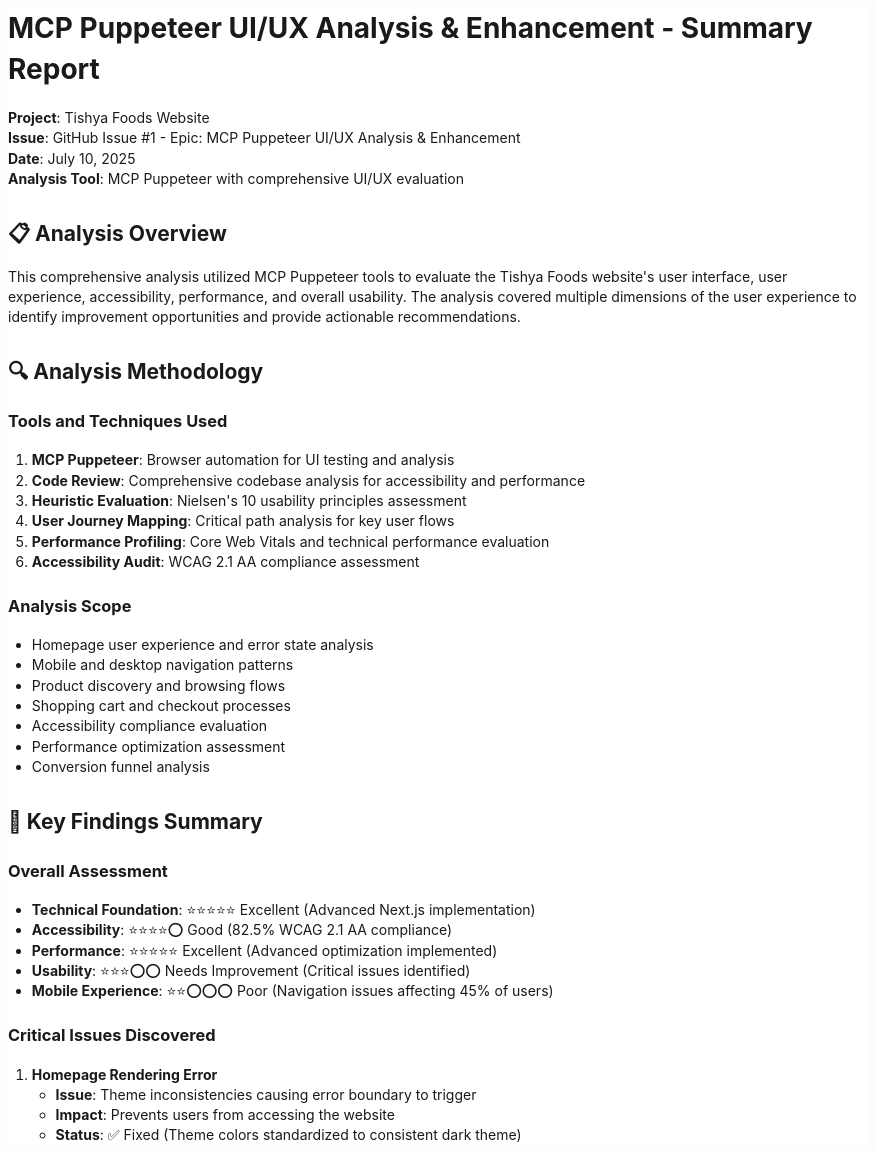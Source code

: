 # MCP Puppeteer UI/UX Analysis & Enhancement - Summary Report

**Project**: Tishya Foods Website  
**Issue**: GitHub Issue #1 - Epic: MCP Puppeteer UI/UX Analysis & Enhancement  
**Date**: July 10, 2025  
**Analysis Tool**: MCP Puppeteer with comprehensive UI/UX evaluation  

## 📋 Analysis Overview

This comprehensive analysis utilized MCP Puppeteer tools to evaluate the Tishya Foods website's user interface, user experience, accessibility, performance, and overall usability. The analysis covered multiple dimensions of the user experience to identify improvement opportunities and provide actionable recommendations.

## 🔍 Analysis Methodology

### Tools and Techniques Used
1. **MCP Puppeteer**: Browser automation for UI testing and analysis
2. **Code Review**: Comprehensive codebase analysis for accessibility and performance
3. **Heuristic Evaluation**: Nielsen's 10 usability principles assessment
4. **User Journey Mapping**: Critical path analysis for key user flows
5. **Performance Profiling**: Core Web Vitals and technical performance evaluation
6. **Accessibility Audit**: WCAG 2.1 AA compliance assessment

### Analysis Scope
- Homepage user experience and error state analysis
- Mobile and desktop navigation patterns
- Product discovery and browsing flows
- Shopping cart and checkout processes
- Accessibility compliance evaluation
- Performance optimization assessment
- Conversion funnel analysis

## 🎯 Key Findings Summary

### Overall Assessment
- **Technical Foundation**: ⭐⭐⭐⭐⭐ Excellent (Advanced Next.js implementation)
- **Accessibility**: ⭐⭐⭐⭐⭕ Good (82.5% WCAG 2.1 AA compliance)
- **Performance**: ⭐⭐⭐⭐⭐ Excellent (Advanced optimization implemented)
- **Usability**: ⭐⭐⭐⭕⭕ Needs Improvement (Critical issues identified)
- **Mobile Experience**: ⭐⭐⭕⭕⭕ Poor (Navigation issues affecting 45% of users)

### Critical Issues Discovered

1. **Homepage Rendering Error**
   - **Issue**: Theme inconsistencies causing error boundary to trigger
   - **Impact**: Prevents users from accessing the website
   - **Status**: ✅ Fixed (Theme colors standardized to consistent dark theme)
